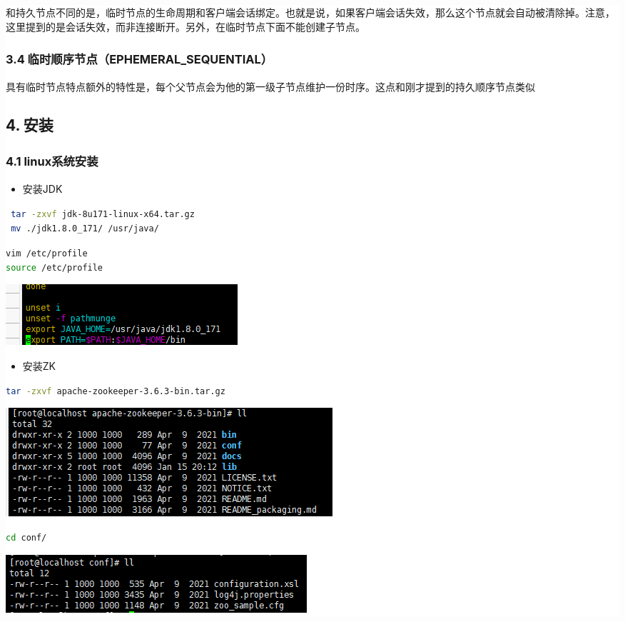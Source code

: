 ​	和持久节点不同的是，临时节点的生命周期和客户端会话绑定。也就是说，如果客户端会话失效，那么这个节点就会自动被清除掉。注意，这里提到的是会话失效，而非连接断开。另外，在临时节点下面不能创建子节点。

### 3.4 临时顺序节点（EPHEMERAL_SEQUENTIAL）

​	具有临时节点特点额外的特性是，每个父节点会为他的第一级子节点维护一份时序。这点和刚才提到的持久顺序节点类似

## 4. 安装

### 4.1 linux系统安装

- 安装JDK

```bash
 tar -zxvf jdk-8u171-linux-x64.tar.gz 
 mv ./jdk1.8.0_171/ /usr/java/
```

```bash
vim /etc/profile
source /etc/profile
```

![image-20220115200800125](image/image-20220115200800125.png)

- 安装ZK

```bash
tar -zxvf apache-zookeeper-3.6.3-bin.tar.gz
```

![image-20220115201522943](image/image-20220115201522943.png)

```bash
cd conf/
```

![image-20220115201545453](image/image-20220115201545453.png)
